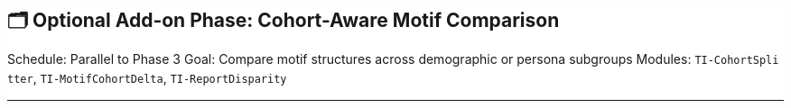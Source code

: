 
## 🗂️ Optional Add-on Phase: Cohort-Aware Motif Comparison

Schedule: Parallel to Phase 3
Goal: Compare motif structures across demographic or persona subgroups
Modules: `TI-CohortSplitter`, `TI-MotifCohortDelta`, `TI-ReportDisparity`

---



